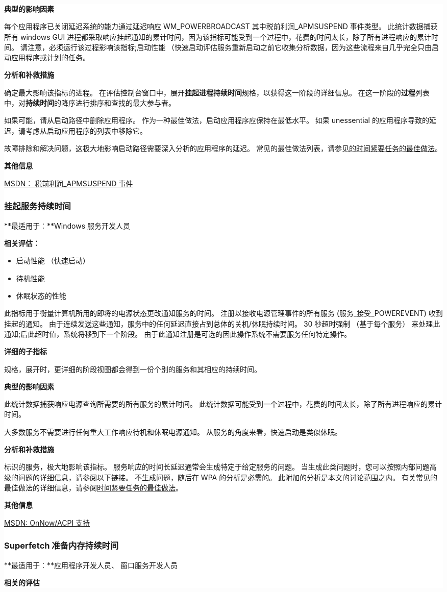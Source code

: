 
**典型的影响因素**

每个应用程序已关闭延迟系统的能力通过延迟响应 WM\_POWERBROADCAST 其中税前利润\_APMSUSPEND 事件类型。 此统计数据捕获所有 windows GUI 进程都采取响应挂起通知的累计时间，因为该指标可能受到一个过程中，花费的时间太长，除了所有进程响应的累计时间。 请注意，必须运行该过程影响该指标;启动性能 （快速启动评估服务重新启动之前它收集分析数据，因为这些流程来自几乎完全只由启动应用程序或计划的任务。

**分析和补救措施**

确定最大影响该指标的进程。 在评估控制台窗口中，展开**挂起进程持续时间**规格，以获得这一阶段的详细信息。 在这一阶段的**过程**列表中，对**持续时间**的降序进行排序和查找的最大参与者。

如果可能，请从启动路径中删除应用程序。 作为一种最佳做法，启动应用程序应保持在最低水平。 如果 unessential 的应用程序导致的延迟，请考虑从启动应用程序的列表中移除它。

故障排除和解决问题，这极大地影响启动路径需要深入分析的应用程序的延迟。 常见的最佳做法列表，请参见[的时间紧要任务的最佳做法](#fs-analysis)。

**其他信息**

[MSDN︰ 税前利润\_APMSUSPEND 事件](http://go.microsoft.com/fwlink/?LinkId=247503)

### <a name="a-href-idoo-suspend-services-durationasuspend-services-duration"></a><a href="" id="oo-suspend-services-duration"></a>挂起服务持续时间

**最适用于︰**Windows 服务开发人员

**相关评估︰**

-   启动性能 （快速启动）

-   待机性能

-   休眠状态的性能

此指标用于衡量计算机所用的即将的电源状态更改通知服务的时间。 注册以接收电源管理事件的所有服务 (服务\_接受\_POWEREVENT) 收到挂起的通知。 由于连续发送这些通知，服务中的任何延迟直接占到总体的关机/休眠持续时间。 30 秒超时强制 （基于每个服务） 来处理此通知;后此超时值，系统将移到下一个阶段。 由于此通知注册是可选的因此操作系统不需要服务任何特定操作。

**详细的子指标**

规格，展开时，更详细的阶段视图都会得到一份个别的服务和其相应的持续时间。

**典型的影响因素**

此统计数据捕获响应电源查询所需要的所有服务的累计时间。 此统计数据可能受到一个过程中，花费的时间太长，除了所有进程响应的累计时间。

大多数服务不需要进行任何重大工作响应待机和休眠电源通知。 从服务的角度来看，快速启动是类似休眠。

**分析和补救措施**

标识的服务，极大地影响该指标。 服务响应的时间长延迟通常会生成特定于给定服务的问题。 当生成此类问题时，您可以按照内部问题高级的问题的详细信息，请参阅以下链接。 不生成问题，随后在 WPA 的分析是必需的。 此附加的分析是本文的讨论范围之内。 有关常见的最佳做法的详细信息，请参阅[时间紧要任务的最佳做法](#fs-analysis)。

**其他信息**

[MSDN: OnNow/ACPI 支持](http://go.microsoft.com/fwlink/?LinkId=247504)

### <a name="a-href-idoo-superfetch-prepare-memory-durationasuperfetch-prepare-memory-duration"></a><a href="" id="oo-superfetch-prepare-memory-duration"></a>Superfetch 准备内存持续时间

**最适用于︰**应用程序开发人员、 窗口服务开发人员

**相关的评估**
